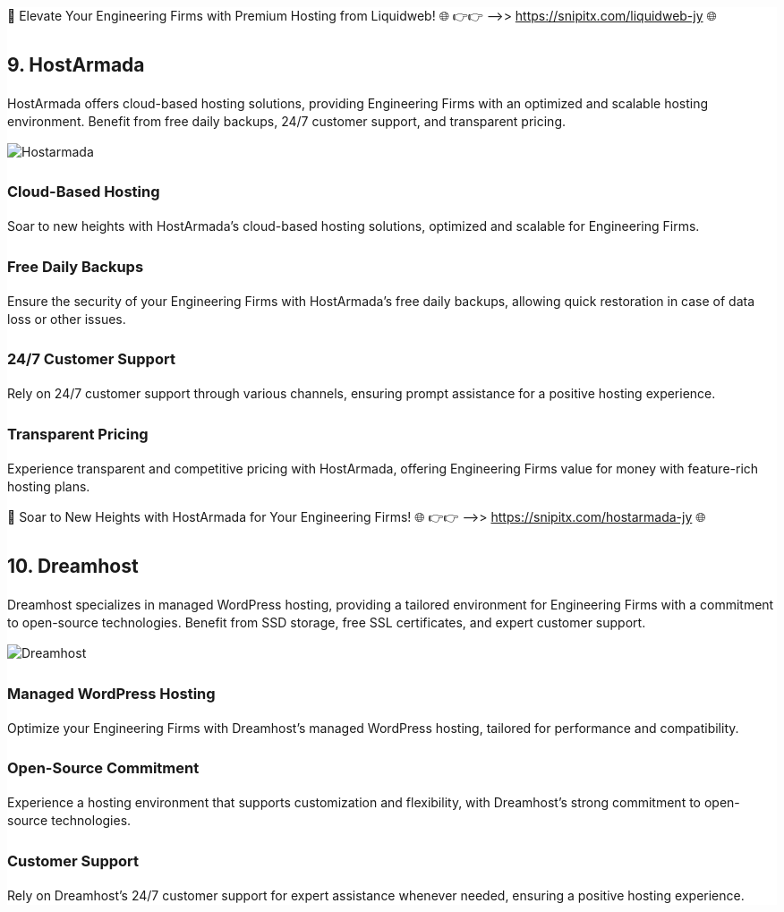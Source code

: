 🚀 Elevate Your Engineering Firms with Premium Hosting from Liquidweb! 🌐
👉👉 -->> https://snipitx.com/liquidweb-jy 🌐

## 9. HostArmada

HostArmada offers cloud-based hosting solutions, providing Engineering Firms with an optimized and scalable hosting environment. Benefit from free daily backups, 24/7 customer support, and transparent pricing.

![Hostarmada](https://i.imgur.com/KFbdf3o.jpeg "Hostarmada Hosting")

### Cloud-Based Hosting
Soar to new heights with HostArmada’s cloud-based hosting solutions, optimized and scalable for Engineering Firms.

### Free Daily Backups
Ensure the security of your Engineering Firms with HostArmada’s free daily backups, allowing quick restoration in case of data loss or other issues.

### 24/7 Customer Support
Rely on 24/7 customer support through various channels, ensuring prompt assistance for a positive hosting experience.

### Transparent Pricing
Experience transparent and competitive pricing with HostArmada, offering Engineering Firms value for money with feature-rich hosting plans.

🚀 Soar to New Heights with HostArmada for Your Engineering Firms! 🌐
👉👉 -->> https://snipitx.com/hostarmada-jy 🌐

## 10. Dreamhost

Dreamhost specializes in managed WordPress hosting, providing a tailored environment for Engineering Firms with a commitment to open-source technologies. Benefit from SSD storage, free SSL certificates, and expert customer support.

![Dreamhost](https://i.imgur.com/rXIg8ip.jpeg "Dreamhost Hosting")

### Managed WordPress Hosting
Optimize your Engineering Firms with Dreamhost’s managed WordPress hosting, tailored for performance and compatibility.

### Open-Source Commitment
Experience a hosting environment that supports customization and flexibility, with Dreamhost’s strong commitment to open-source technologies.

### Customer Support
Rely on Dreamhost’s 24/7 customer support for expert assistance whenever needed, ensuring a positive hosting experience.
